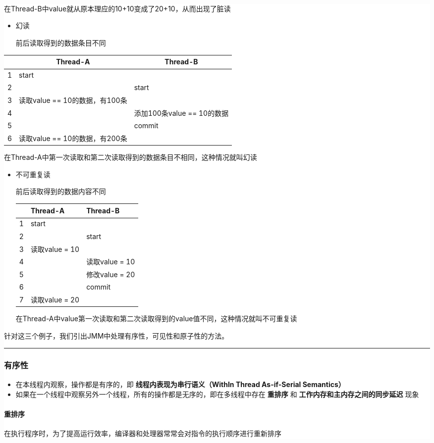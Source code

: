 
  在Thread-B中value就从原本理应的10+10变成了20+10，从而出现了脏读


- 幻读

  前后读取得到的数据条目不同

|      | Thread-A                       | Thread-B                   |
| ---- | ------------------------------ | -------------------------- |
| 1    | start                          |                            |
| 2    |                                | start                      |
| 3    | 读取value == 10的数据，有100条 |                            |
| 4    |                                | 添加100条value == 10的数据 |
| 5    |                                | commit                     |
| 6    | 读取value == 10的数据，有200条 |                            |

​	   在Thread-A中第一次读取和第二次读取得到的数据条目不相同，这种情况就叫幻读

- 不可重复读

  前后读取得到的数据内容不同

  |      | Thread-A       | Thread-B       |
  | ---- | -------------- | -------------- |
  | 1    | start          |                |
  | 2    |                | start          |
  | 3    | 读取value = 10 |                |
  | 4    |                | 读取value = 10 |
  | 5    |                | 修改value = 20 |
  | 6    |                | commit         |
  | 7    | 读取value = 20 |                |

  在Thread-A中value第一次读取和第二次读取得到的value值不同，这种情况就叫不可重复读

针对这三个例子，我们引出JMM中处理有序性，可见性和原子性的方法。



***

### 有序性

- 在本线程内观察，操作都是有序的，即 **线程内表现为串行语义（WithIn Thread As-if-Serial Semantics）**
- 如果在一个线程中观察另外一个线程，所有的操作都是无序的，即在多线程中存在 **重排序** 和 **工作内存和主内存之间的同步延迟** 现象

#### 重排序

在执行程序时，为了提高运行效率，编译器和处理器常常会对指令的执行顺序进行重新排序
